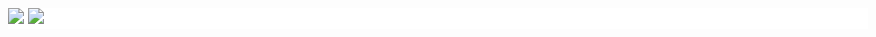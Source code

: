 ![](https://codimd.mucang.cn/uploads/upload_1a84712928307a96b1329f68b9000a55.png)
![](https://codimd.mucang.cn/uploads/upload_dc89c6a107f5a78ec897d4d1cc7c43d7.png)
